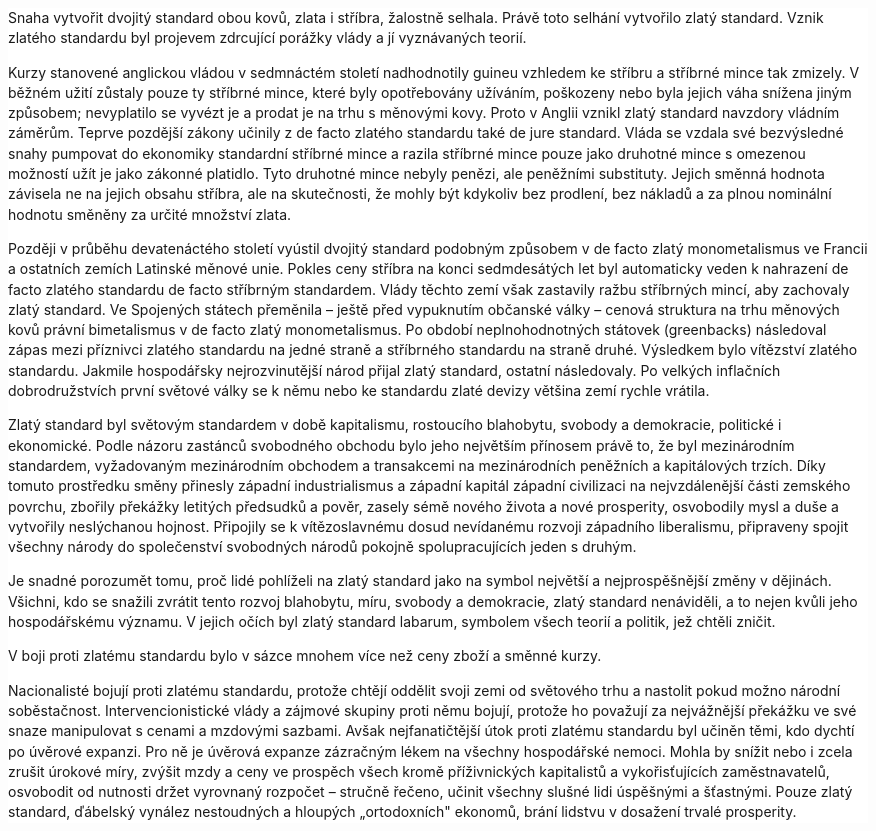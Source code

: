 Snaha vytvořit dvojitý standard obou kovů, zlata i stříbra, žalostně selhala. Právě toto selhání vytvořilo zlatý standard. Vznik zlatého standardu byl projevem zdrcující porážky vlády a jí vyznávaných teorií.

Kurzy stanovené anglickou vládou v sedmnáctém století nadhodnotily guineu vzhledem ke stříbru a stříbrné mince tak zmizely. V běžném užití zůstaly pouze ty stříbrné mince, které byly opotřebovány užíváním, poškozeny nebo byla jejich váha snížena jiným způsobem; nevyplatilo se vyvézt je a prodat je na trhu s měnovými kovy. Proto v Anglii vznikl zlatý standard navzdory vládním záměrům. Teprve pozdější zákony učinily z de facto zlatého standardu také de jure standard. Vláda se vzdala své bezvýsledné snahy pumpovat do ekonomiky standardní stříbrné mince a razila stříbrné mince pouze jako druhotné mince s omezenou možností užít je jako zákonné platidlo. Tyto druhotné mince nebyly penězi, ale peněžními substituty. Jejich směnná hodnota závisela ne na jejich obsahu stříbra, ale na skutečnosti, že mohly být kdykoliv bez prodlení, bez nákladů a za plnou nominální hodnotu směněny za určité množství zlata.

Později v průběhu devatenáctého století vyústil dvojitý standard podobným způsobem v de facto zlatý monometalismus ve Francii a ostatních zemích Latinské měnové unie. Pokles ceny stříbra na konci sedmdesátých let byl automaticky veden k nahrazení de facto zlatého standardu de facto stříbrným standardem. Vlády těchto zemí však zastavily ražbu stříbrných mincí, aby zachovaly zlatý standard. Ve Spojených státech přeměnila – ještě před vypuknutím občanské války – cenová struktura na trhu měnových kovů právní bimetalismus v de facto zlatý monometalismus. Po období neplnohodnotných státovek (greenbacks) následoval zápas mezi příznivci zlatého standardu na jedné straně a stříbrného standardu na straně druhé. Výsledkem bylo vítězství zlatého standardu. Jakmile hospodářsky nejrozvinutější národ přijal zlatý standard, ostatní následovaly. Po velkých inflačních dobrodružstvích první světové války se k němu nebo ke standardu zlaté devizy většina zemí rychle vrátila.

Zlatý standard byl světovým standardem v době kapitalismu, rostoucího blahobytu, svobody a demokracie, politické i ekonomické. Podle názoru zastánců svobodného obchodu bylo jeho největším přínosem právě to, že byl mezinárodním standardem, vyžadovaným mezinárodním obchodem a transakcemi na mezinárodních peněžních a kapitálových trzích. Díky tomuto prostředku směny přinesly západní industrialismus a západní kapitál západní civilizaci na nejvzdálenější části zemského povrchu, zbořily překážky letitých předsudků a pověr, zasely sémě nového života a nové prosperity, osvobodily mysl a duše a vytvořily neslýchanou hojnost. Připojily se k vítězoslavnému dosud nevídanému rozvoji západního liberalismu, připraveny spojit všechny národy do společenství svobodných národů pokojně spolupracujících jeden s druhým.



Je snadné porozumět tomu, proč lidé pohlíželi na zlatý standard jako na symbol největší a nejprospěšnější změny v dějinách. Všichni, kdo se snažili zvrátit tento rozvoj blahobytu, míru, svobody a demokracie, zlatý standard nenáviděli, a to nejen kvůli jeho hospodářskému významu. V jejich očích byl zlatý standard labarum, symbolem všech teorií a politik, jež chtěli zničit.

V boji proti zlatému standardu bylo v sázce mnohem více než ceny zboží a směnné kurzy.

Nacionalisté bojují proti zlatému standardu, protože chtějí oddělit svoji zemi od světového trhu a nastolit pokud možno národní soběstačnost. Intervencionistické vlády a zájmové skupiny proti němu bojují, protože ho považují za nejvážnější překážku ve své snaze manipulovat s cenami a mzdovými sazbami. Avšak nejfanatičtější útok proti zlatému standardu byl učiněn těmi, kdo dychtí po úvěrové expanzi. Pro ně je úvěrová expanze zázračným lékem na všechny hospodářské nemoci. Mohla by snížit nebo i zcela zrušit úrokové míry, zvýšit mzdy a ceny ve prospěch všech kromě příživnických kapitalistů a vykořisťujících zaměstnavatelů, osvobodit od nutnosti držet vyrovnaný rozpočet – stručně řečeno, učinit všechny slušné lidi úspěšnými a šťastnými. Pouze zlatý standard, ďábelský vynález nestoudných a hloupých „ortodoxních" ekonomů, brání lidstvu v dosažení trvalé prosperity.
